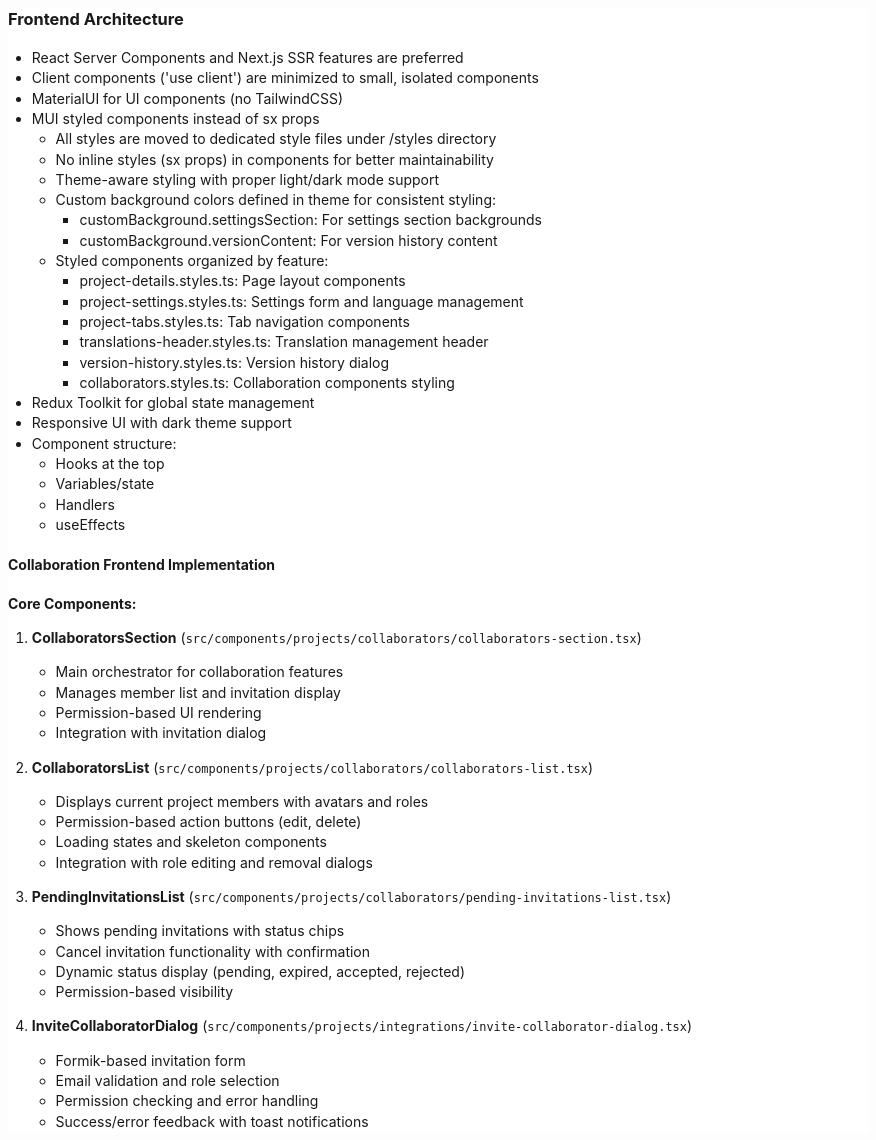 ### Frontend Architecture

- React Server Components and Next.js SSR features are preferred
- Client components ('use client') are minimized to small, isolated components
- MaterialUI for UI components (no TailwindCSS)
- MUI styled components instead of sx props
  - All styles are moved to dedicated style files under /styles directory
  - No inline styles (sx props) in components for better maintainability
  - Theme-aware styling with proper light/dark mode support
  - Custom background colors defined in theme for consistent styling:
    - customBackground.settingsSection: For settings section backgrounds
    - customBackground.versionContent: For version history content
  - Styled components organized by feature:
    - project-details.styles.ts: Page layout components
    - project-settings.styles.ts: Settings form and language management
    - project-tabs.styles.ts: Tab navigation components
    - translations-header.styles.ts: Translation management header
    - version-history.styles.ts: Version history dialog
    - collaborators.styles.ts: Collaboration components styling
- Redux Toolkit for global state management
- Responsive UI with dark theme support
- Component structure:
  - Hooks at the top
  - Variables/state
  - Handlers
  - useEffects

#### Collaboration Frontend Implementation

**Core Components:**

1. **CollaboratorsSection** (`src/components/projects/collaborators/collaborators-section.tsx`)
   - Main orchestrator for collaboration features
   - Manages member list and invitation display
   - Permission-based UI rendering
   - Integration with invitation dialog

2. **CollaboratorsList** (`src/components/projects/collaborators/collaborators-list.tsx`)
   - Displays current project members with avatars and roles
   - Permission-based action buttons (edit, delete)
   - Loading states and skeleton components
   - Integration with role editing and removal dialogs

3. **PendingInvitationsList** (`src/components/projects/collaborators/pending-invitations-list.tsx`)
   - Shows pending invitations with status chips
   - Cancel invitation functionality with confirmation
   - Dynamic status display (pending, expired, accepted, rejected)
   - Permission-based visibility

4. **InviteCollaboratorDialog** (`src/components/projects/integrations/invite-collaborator-dialog.tsx`)
   - Formik-based invitation form
   - Email validation and role selection
   - Permission checking and error handling
   - Success/error feedback with toast notifications
